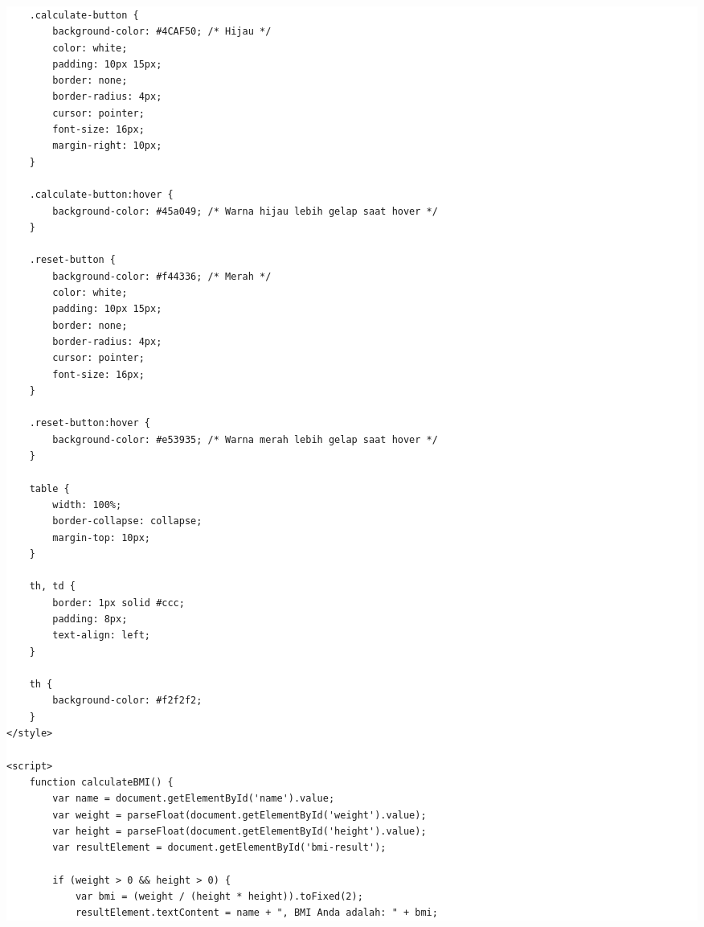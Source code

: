         .calculate-button {
            background-color: #4CAF50; /* Hijau */
            color: white;
            padding: 10px 15px;
            border: none;
            border-radius: 4px;
            cursor: pointer;
            font-size: 16px;
            margin-right: 10px;
        }
    
        .calculate-button:hover {
            background-color: #45a049; /* Warna hijau lebih gelap saat hover */
        }
    
        .reset-button {
            background-color: #f44336; /* Merah */
            color: white;
            padding: 10px 15px;
            border: none;
            border-radius: 4px;
            cursor: pointer;
            font-size: 16px;
        }
    
        .reset-button:hover {
            background-color: #e53935; /* Warna merah lebih gelap saat hover */
        }
    
        table {
            width: 100%;
            border-collapse: collapse;
            margin-top: 10px;
        }
    
        th, td {
            border: 1px solid #ccc;
            padding: 8px;
            text-align: left;
        }
    
        th {
            background-color: #f2f2f2;
        }
    </style>
    
    <script>
        function calculateBMI() {
            var name = document.getElementById('name').value;
            var weight = parseFloat(document.getElementById('weight').value);
            var height = parseFloat(document.getElementById('height').value);
            var resultElement = document.getElementById('bmi-result');
    
            if (weight > 0 && height > 0) {
                var bmi = (weight / (height * height)).toFixed(2);
                resultElement.textContent = name + ", BMI Anda adalah: " + bmi;
    